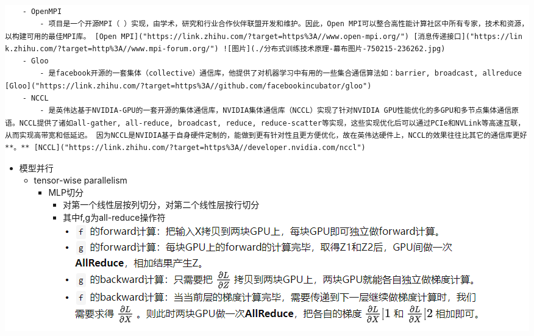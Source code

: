         - OpenMPI
            - 项目是一个开源MPI（ ）实现，由学术，研究和行业合作伙伴联盟开发和维护。因此，Open MPI可以整合高性能计算社区中所有专家，技术和资源，以构建可用的最佳MPI库。 [Open MPI]("https://link.zhihu.com/?target=https%3A//www.open-mpi.org/") [消息传递接口]("https://link.zhihu.com/?target=http%3A//www.mpi-forum.org/") ![图片](./分布式训练技术原理-幕布图片-750215-236262.jpg)
        - Gloo
            - 是facebook开源的一套集体（collective）通信库，他提供了对机器学习中有用的一些集合通信算法如：barrier, broadcast, allreduce [Gloo]("https://link.zhihu.com/?target=https%3A//github.com/facebookincubator/gloo")
        - NCCL
            - 是英伟达基于NVIDIA-GPU的一套开源的集体通信库，NVIDIA集体通信库（NCCL）实现了针对NVIDIA GPU性能优化的多GPU和多节点集体通信原语。NCCL提供了诸如all-gather, all-reduce, broadcast, reduce, reduce-scatter等实现，这些实现优化后可以通过PCIe和NVLink等高速互联，从而实现高带宽和低延迟。 因为NCCL是NVIDIA基于自身硬件定制的，能做到更有针对性且更方便优化，故在英伟达硬件上，NCCL的效果往往比其它的通信库更好 **。** [NCCL]("https://link.zhihu.com/?target=https%3A//developer.nvidia.com/nccl")
- 模型并行
    - tensor-wise parallelism
        - MLP切分
            - 对第一个线性层按列切分，对第二个线性层按行切分
            - 其中f,g为all-reduce操作符 ![图片](./分布式训练技术原理-幕布图片-769949-535393.jpg)
